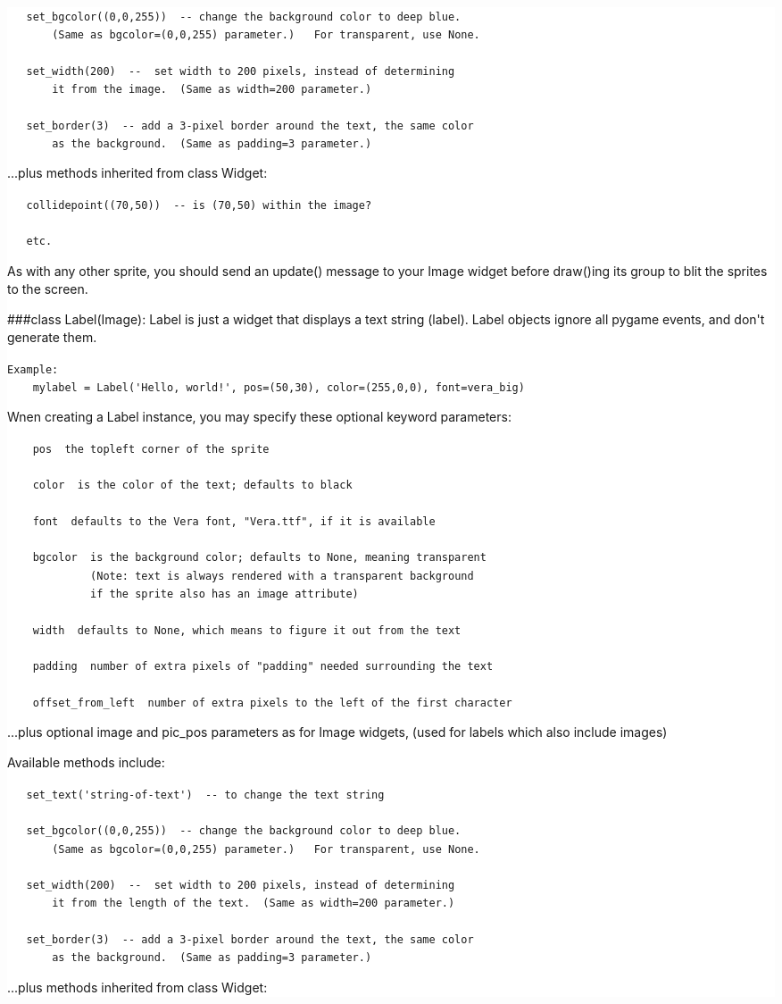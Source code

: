        set_bgcolor((0,0,255))  -- change the background color to deep blue.
           (Same as bgcolor=(0,0,255) parameter.)   For transparent, use None.

       set_width(200)  --  set width to 200 pixels, instead of determining
           it from the image.  (Same as width=200 parameter.)

       set_border(3)  -- add a 3-pixel border around the text, the same color
           as the background.  (Same as padding=3 parameter.)

...plus methods inherited from class Widget:

       collidepoint((70,50))  -- is (70,50) within the image?

       etc.

As with any other sprite, you should send an update() message to your
    Image widget before draw()ing its group to blit the sprites to the screen.

###class Label(Image):
Label is just a widget that displays a text string (label).
    Label objects ignore all pygame events, and don't generate them.

    Example:
        mylabel = Label('Hello, world!', pos=(50,30), color=(255,0,0), font=vera_big)

Wnen creating a Label instance, you may specify these optional
    keyword parameters:

        pos  the topleft corner of the sprite

        color  is the color of the text; defaults to black

        font  defaults to the Vera font, "Vera.ttf", if it is available

        bgcolor  is the background color; defaults to None, meaning transparent
                 (Note: text is always rendered with a transparent background
                 if the sprite also has an image attribute)

        width  defaults to None, which means to figure it out from the text

        padding  number of extra pixels of "padding" needed surrounding the text

        offset_from_left  number of extra pixels to the left of the first character

...plus optional image and pic_pos parameters as for Image widgets,
        (used for labels which also include images)

Available methods include:

       set_text('string-of-text')  -- to change the text string

       set_bgcolor((0,0,255))  -- change the background color to deep blue.
           (Same as bgcolor=(0,0,255) parameter.)   For transparent, use None.

       set_width(200)  --  set width to 200 pixels, instead of determining
           it from the length of the text.  (Same as width=200 parameter.)

       set_border(3)  -- add a 3-pixel border around the text, the same color
           as the background.  (Same as padding=3 parameter.)

...plus methods inherited from class Widget:
